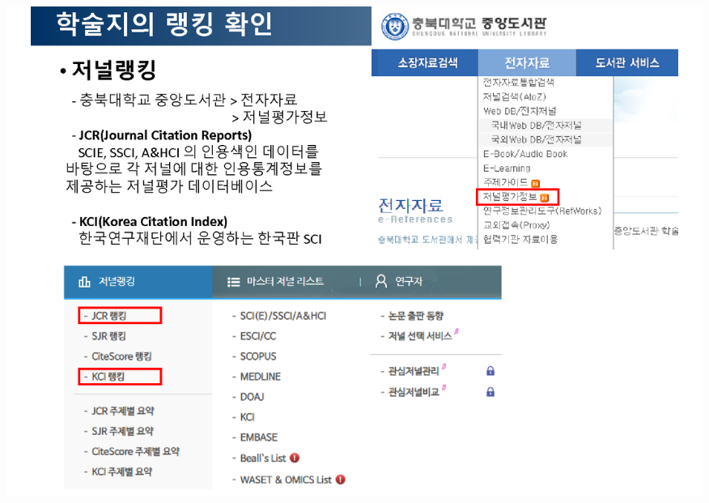 <p align="left" margin=100>  <img src="https://github.com/kjj3436/industrial-AI/blob/master/images/영상분류프로젝트_6.png"  width="900" height="600"> </p>